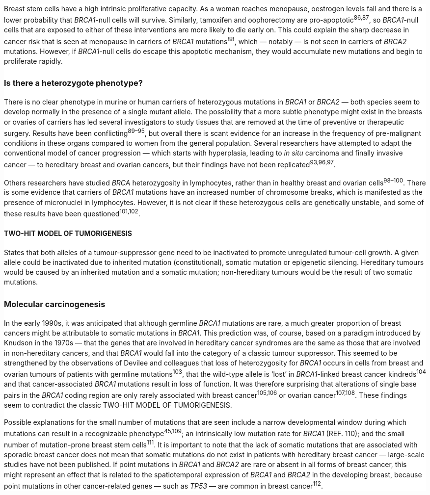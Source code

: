 Breast stem cells have a high intrinsic proliferative capacity. As a woman reaches menopause, oestrogen levels fall and there is a lower probability that *BRCA1*-null cells will survive. Similarly, tamoxifen and oophorectomy are pro-apoptotic<sup>86,87</sup>, so *BRCA1*-null cells that are exposed to either of these interventions are more likely to die early on. This could explain the sharp decrease in cancer risk that is seen at menopause in carriers of *BRCA1* mutations<sup>88</sup>, which — notably — is not seen in carriers of *BRCA2* mutations. However, if *BRCA1*-null cells do escape this apoptotic mechanism, they would accumulate new mutations and begin to proliferate rapidly.

### Is there a heterozygote phenotype?

There is no clear phenotype in murine or human carriers of heterozygous mutations in *BRCA1* or *BRCA2* — both species seem to develop normally in the presence of a single mutant allele. The possibility that a more subtle phenotype might exist in the breasts or ovaries of carriers has led several investigators to study tissues that are removed at the time of preventive or therapeutic surgery. Results have been conflicting<sup>89–95</sup>, but overall there is scant evidence for an increase in the frequency of pre-malignant conditions in these organs compared to women from the general population. Several researchers have attempted to adapt the conventional model of cancer progression — which starts with hyperplasia, leading to *in situ* carcinoma and finally invasive cancer — to hereditary breast and ovarian cancers, but their findings have not been replicated<sup>93,96,97</sup>.

Others researchers have studied *BRCA* heterozygosity in lymphocytes, rather than in healthy breast and ovarian cells<sup>98–100</sup>. There is some evidence that carriers of *BRCA1* mutations have an increased number of chromosome breaks, which is manifested as the presence of micronuclei in lymphocytes. However, it is not clear if these heterozygous cells are genetically unstable, and some of these results have been questioned<sup>101,102</sup>.

#### TWO-HIT MODEL OF TUMORIGENESIS

States that both alleles of a tumour-suppressor gene need to be inactivated to promote unregulated tumour-cell growth. A given allele could be inactivated due to inherited mutation (constitutional), somatic mutation or epigenetic silencing. Hereditary tumours would be caused by an inherited mutation and a somatic mutation; non-hereditary tumours would be the result of two somatic mutations.

### Molecular carcinogenesis

In the early 1990s, it was anticipated that although germline *BRCA1* mutations are rare, a much greater proportion of breast cancers might be attributable to somatic mutations in *BRCA1*. This prediction was, of course, based on a paradigm introduced by Knudson in the 1970s — that the genes that are involved in hereditary cancer syndromes are the same as those that are involved in non-hereditary cancers, and that *BRCA1* would fall into the category of a classic tumour suppressor. This seemed to be strengthened by the observations of Devilee and colleagues that loss of heterozygosity for *BRCA1* occurs in cells from breast and ovarian tumours of patients with germline mutations<sup>103</sup>, that the wild-type allele is ‘lost’ in *BRCA1*-linked breast cancer kindreds<sup>104</sup> and that cancer-associated *BRCA1* mutations result in loss of function. It was therefore surprising that alterations of single base pairs in the *BRCA1* coding region are only rarely associated with breast cancer<sup>105,106</sup> or ovarian cancer<sup>107,108</sup>. These findings seem to contradict the classic TWO-HIT MODEL OF TUMORIGENESIS.

Possible explanations for the small number of mutations that are seen include a narrow developmental window during which mutations can result in a recognizable phenotype<sup>45,109</sup>; an intrinsically low mutation rate for *BRCA1* (REF. 110); and the small number of mutation-prone breast stem cells<sup>111</sup>. It is important to note that the lack of somatic mutations that are associated with sporadic breast cancer does not mean that somatic mutations do not exist in patients with hereditary breast cancer — large-scale studies have not been published. If point mutations in *BRCA1* and *BRCA2* are rare or absent in all forms of breast cancer, this might represent an effect that is related to the spatiotemporal expression of *BRCA1* and *BRCA2* in the developing breast, because point mutations in other cancer-related genes — such as *TP53* — are common in breast cancer<sup>112</sup>.
